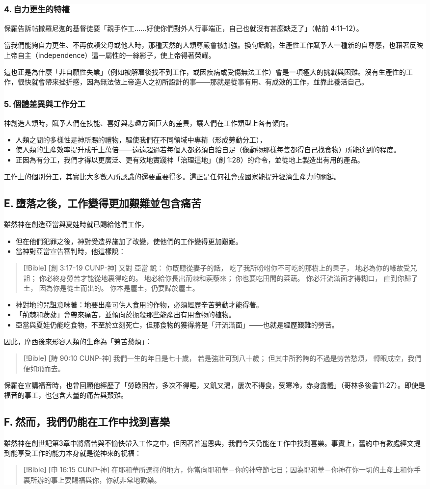 ### 4. 自力更生的特權

保羅告訴帖撒羅尼迦的基督徒要「親手作工……好使你們對外人行事端正，自己也就沒有甚麼缺乏了」（帖前 4:11–12）。

當我們能夠自力更生、不再依賴父母或他人時，那種天然的人類尊嚴會被加強。換句話說，生產性工作賦予人一種新的自尊感，也藉著反映上帝自主（independence）這一屬性的一絲影子，使上帝得著榮耀。

這也正是為什麼「非自願性失業」（例如被解雇後找不到工作，或因疾病或受傷無法工作）會是一項極大的挑戰與困難。沒有生產性的工作，很快就會帶來挫折感，因為無法做上帝造人之初所設計的事——那就是從事有用、有成效的工作，並靠此養活自己。

### 5. 個體差異與工作分工

神創造人類時，賦予人們在技能、喜好與志趣方面巨大的差異，讓人們在工作類型上各有傾向。
- 人類之間的多樣性是神所賜的禮物，驅使我們在不同領域中專精（形成勞動分工），
- 使人類的生產效率提升成千上萬倍——遠遠超過若每個人都必須自給自足（像動物那樣每隻都得自己找食物）所能達到的程度。
- 正因為有分工，我們才得以更廣泛、更有效地實踐神「治理這地」（創 1:28）的命令，並從地上製造出有用的產品。

工作上的個別分工，其實比大多數人所認識的還要重要得多。這正是任何社會或國家能提升經濟生產力的關鍵。

## E. 墮落之後，工作變得更加艱難並包含痛苦

雖然神在創造亞當與夏娃時就已賜給他們工作，
- 但在他們犯罪之後，神對受造界施加了改變，使他們的工作變得更加艱難。
- 當神對亞當宣告審判時，他這樣說：
>[!Bible] [創 3:17-19 CUNP-神]
>又對 亞當 說：
>你既聽從妻子的話，
>吃了我所吩咐你不可吃的那樹上的果子，
>地必為你的緣故受咒詛；
>你必終身勞苦才能從地裏得吃的。
>地必給你長出荊棘和蒺藜來；
>你也要吃田間的菜蔬。
>你必汗流滿面才得糊口，
>直到你歸了土，
>因為你是從土而出的。
>你本是塵土，仍要歸於塵土。
- 神對地的咒詛意味著：地要出產可供人食用的作物，必須經歷辛苦勞動才能得著。
- 「荊棘和蒺藜」會帶來痛苦，並傾向於扼殺那些能產出有用食物的植物。
- 亞當與夏娃仍能吃食物，不至於立刻死亡，但那食物的獲得將是「汗流滿面」——也就是經歷艱難的勞苦。

因此，摩西後來形容人類的生命為「勞苦愁煩」：
>[!Bible] [詩 90:10 CUNP-神]
>我們一生的年日是七十歲，
>若是強壯可到八十歲；
>但其中所矜誇的不過是勞苦愁煩，
>轉眼成空，我們便如飛而去。

保羅在宣講福音時，也曾回顧他經歷了「勞碌困苦，多次不得睡，又飢又渴，屢次不得食，受寒冷，赤身露體」（哥林多後書11:27）。即使是福音的事工，也包含大量的痛苦與艱難。

## F. 然而，我們仍能在工作中找到喜樂

雖然神在創世記第3章中將痛苦與不愉快帶入工作之中，但因著普遍恩典，我們今天仍能在工作中找到喜樂。事實上，舊約中有數處經文提到能享受工作的能力本身就是從神來的祝福：

>[!Bible] [申 16:15 CUNP-神]
>在耶和華所選擇的地方，你當向耶和華－你的神守節七日；因為耶和華－你神在你一切的土產上和你手裏所辦的事上要賜福與你，你就非常地歡樂。
